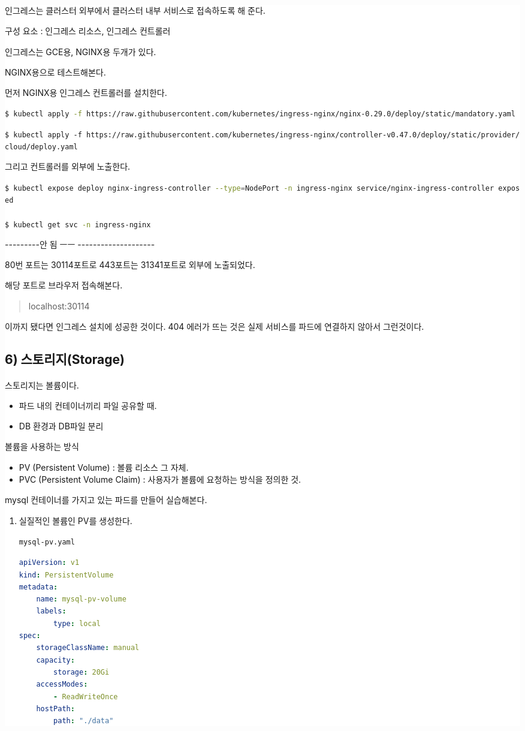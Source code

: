 인그레스는 클러스터 외부에서 클러스터 내부 서비스로 접속하도록 해 준다.

구성 요소 : 인그레스 리소스, 인그레스 컨트롤러

인그레스는 GCE용, NGINX용 두개가 있다.

NGINX용으로 테스트해본다.

먼저 NGINX용 인그레스 컨트롤러를 설치한다.

```sh
$ kubectl apply -f https://raw.githubusercontent.com/kubernetes/ingress-nginx/nginx-0.29.0/deploy/static/mandatory.yaml
```
```
$ kubectl apply -f https://raw.githubusercontent.com/kubernetes/ingress-nginx/controller-v0.47.0/deploy/static/provider/cloud/deploy.yaml
```
그리고 컨트롤러를 외부에 노출한다.
```sh
$ kubectl expose deploy nginx-ingress-controller --type=NodePort -n ingress-nginx service/nginx-ingress-controller exposed

$ kubectl get svc -n ingress-nginx
```

---------안 됨 ㅡㅡ --------------------


80번 포트는 30114포트로 443포트는 31341포트로 외부에 노출되었다.

해당 포트로 브라우저 접속해본다.

> localhost:30114

이까지 됐다면 인그레스 설치에 성공한 것이다. 404 에러가 뜨는 것은 실제 서비스를 파드에 연결하지 않아서 그런것이다.





## 6) 스토리지(Storage)

스토리지는 볼륨이다.

- 파드 내의 컨테이너끼리 파일 공유할 때.

- DB 환경과 DB파일 분리

볼륨을 사용하는 방식

- PV (Persistent Volume) : 볼륨 리소스 그 자체.
- PVC (Persistent Volume Claim) : 사용자가 볼륨에 요청하는 방식을 정의한 것.

mysql 컨테이너를 가지고 있는 파드를 만들어 실습해본다.

1. 실질적인 볼륨인 PV를 생성한다.

	`mysql-pv.yaml`
	```yaml
	apiVersion: v1
	kind: PersistentVolume
	metadata:
		name: mysql-pv-volume
		labels:
			type: local
	spec:
		storageClassName: manual
		capacity:
			storage: 20Gi
		accessModes:
			- ReadWriteOnce
		hostPath:
			path: "./data"
